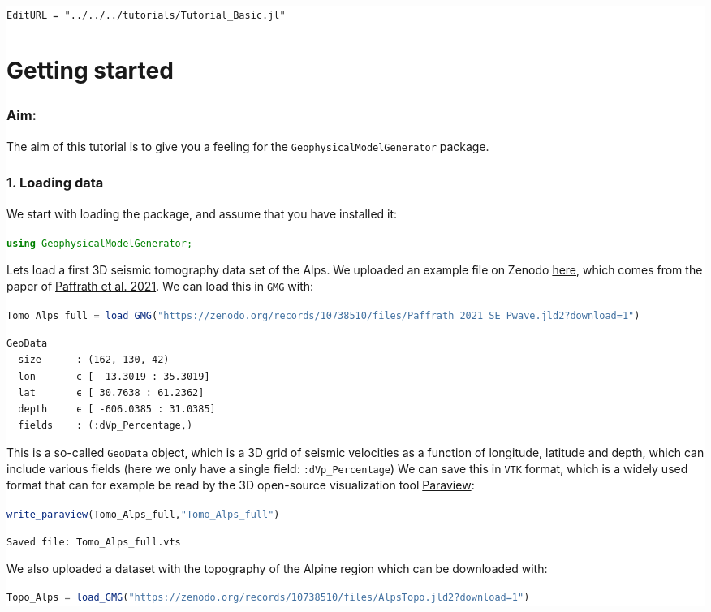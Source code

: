 ```@meta
EditURL = "../../../tutorials/Tutorial_Basic.jl"
```

# Getting started
### Aim:
The aim of this tutorial is to give you a feeling for the `GeophysicalModelGenerator` package.

### 1. Loading data
We start with loading the package, and assume that you have installed it:

```julia
using GeophysicalModelGenerator;
```

Lets load a first 3D seismic tomography data set of the Alps. We uploaded an example file on Zenodo [here](https://zenodo.org/records/10738510), which comes from the paper of [Paffrath et al. 2021](https://se.copernicus.org/articles/12/2671/2021/se-12-2671-2021.html).
We can load this in `GMG` with:

```julia
Tomo_Alps_full = load_GMG("https://zenodo.org/records/10738510/files/Paffrath_2021_SE_Pwave.jld2?download=1")
```

````
GeoData
  size      : (162, 130, 42)
  lon       ϵ [ -13.3019 : 35.3019]
  lat       ϵ [ 30.7638 : 61.2362]
  depth     ϵ [ -606.0385 : 31.0385]
  fields    : (:dVp_Percentage,)

````

This is a so-called `GeoData` object, which is a 3D grid of seismic velocities as a function of longitude, latitude and depth, which can include various fields (here we only have a single field: `:dVp_Percentage`)
We can save this in `VTK` format, which is a widely used format that can for example be read by the 3D open-source visualization tool [Paraview](https://www.paraview.org/):

```julia
write_paraview(Tomo_Alps_full,"Tomo_Alps_full")
```

````
Saved file: Tomo_Alps_full.vts

````

We also uploaded a dataset with the topography of the Alpine region which can be downloaded with:

```julia
Topo_Alps = load_GMG("https://zenodo.org/records/10738510/files/AlpsTopo.jld2?download=1")
```
